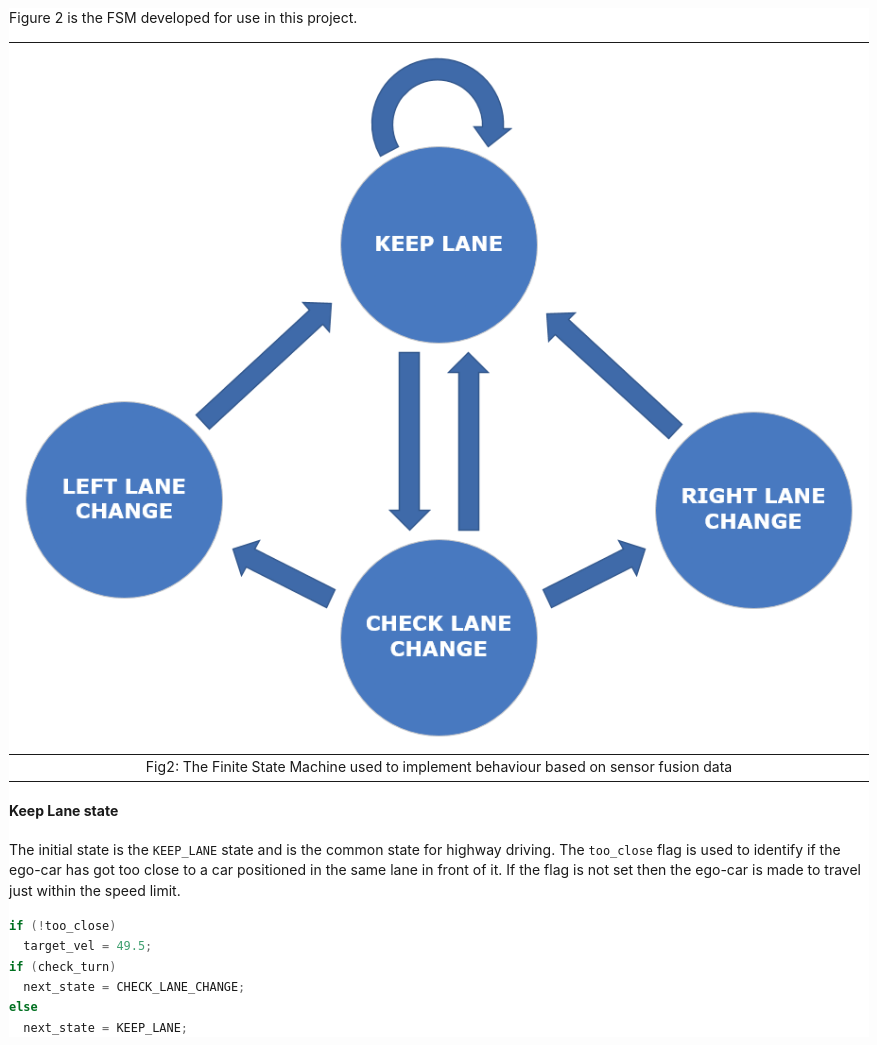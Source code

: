 Figure 2 is the FSM developed for use in this project.

|![](images/fsm.png)|
|:-:|
|Fig2: The Finite State Machine used to implement behaviour based on sensor fusion data|

#### Keep Lane state
The initial state is the `KEEP_LANE` state and is the common state for highway driving. The `too_close` flag is used to identify if the ego-car has got too close to a car positioned in the same lane in front of it. If the flag is not set then the ego-car is made to travel just within the speed limit.

```cpp
if (!too_close)
  target_vel = 49.5;
if (check_turn)
  next_state = CHECK_LANE_CHANGE;
else
  next_state = KEEP_LANE;
```
